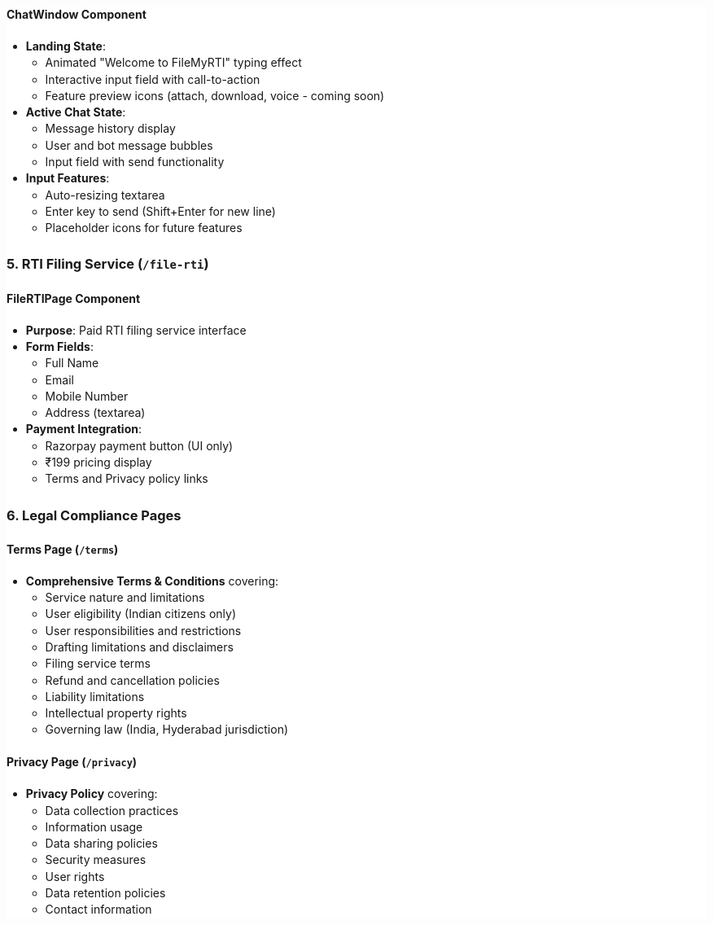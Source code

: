 #### ChatWindow Component
- **Landing State**: 
  - Animated "Welcome to FileMyRTI" typing effect
  - Interactive input field with call-to-action
  - Feature preview icons (attach, download, voice - coming soon)
- **Active Chat State**:
  - Message history display
  - User and bot message bubbles
  - Input field with send functionality
- **Input Features**:
  - Auto-resizing textarea
  - Enter key to send (Shift+Enter for new line)
  - Placeholder icons for future features

### 5. RTI Filing Service (`/file-rti`)

#### FileRTIPage Component
- **Purpose**: Paid RTI filing service interface
- **Form Fields**:
  - Full Name
  - Email
  - Mobile Number
  - Address (textarea)
- **Payment Integration**:
  - Razorpay payment button (UI only)
  - ₹199 pricing display
  - Terms and Privacy policy links

### 6. Legal Compliance Pages

#### Terms Page (`/terms`)
- **Comprehensive Terms & Conditions** covering:
  - Service nature and limitations
  - User eligibility (Indian citizens only)
  - User responsibilities and restrictions
  - Drafting limitations and disclaimers
  - Filing service terms
  - Refund and cancellation policies
  - Liability limitations
  - Intellectual property rights
  - Governing law (India, Hyderabad jurisdiction)

#### Privacy Page (`/privacy`)
- **Privacy Policy** covering:
  - Data collection practices
  - Information usage
  - Data sharing policies
  - Security measures
  - User rights
  - Data retention policies
  - Contact information
